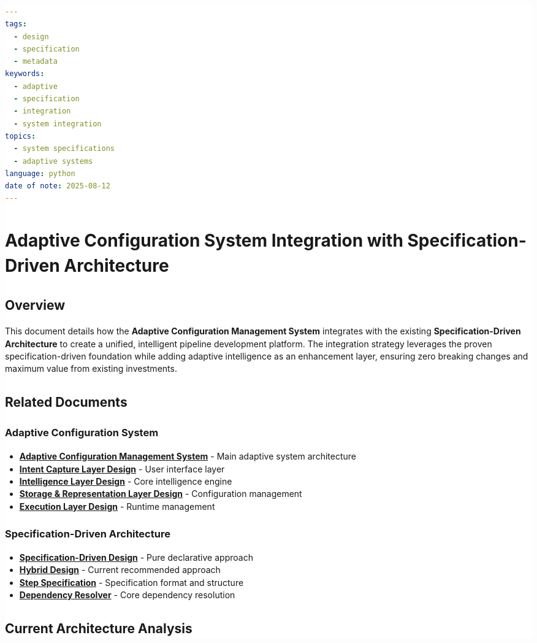 ```yaml
---
tags:
  - design
  - specification
  - metadata
keywords:
  - adaptive
  - specification
  - integration
  - system integration
topics:
  - system specifications
  - adaptive systems
language: python
date of note: 2025-08-12
---
```


# Adaptive Configuration System Integration with Specification-Driven Architecture

## Overview

This document details how the **Adaptive Configuration Management System** integrates with the existing **Specification-Driven Architecture** to create a unified, intelligent pipeline development platform. The integration strategy leverages the proven specification-driven foundation while adding adaptive intelligence as an enhancement layer, ensuring zero breaking changes and maximum value from existing investments.

## Related Documents

### Adaptive Configuration System
- **[Adaptive Configuration Management System](./adaptive_configuration_management_system.md)** - Main adaptive system architecture
- **[Intent Capture Layer Design](./intent_capture_layer_design.md)** - User interface layer
- **[Intelligence Layer Design](./intelligence_layer_design.md)** - Core intelligence engine
- **[Storage & Representation Layer Design](./storage_representation_layer_design.md)** - Configuration management
- **[Execution Layer Design](./execution_layer_design.md)** - Runtime management

### Specification-Driven Architecture
- **[Specification-Driven Design](./specification_driven_design.md)** - Pure declarative approach
- **[Hybrid Design](./hybrid_design.md)** - Current recommended approach
- **[Step Specification](./step_specification.md)** - Specification format and structure
- **[Dependency Resolver](./dependency_resolver.md)** - Core dependency resolution

## Current Architecture Analysis
